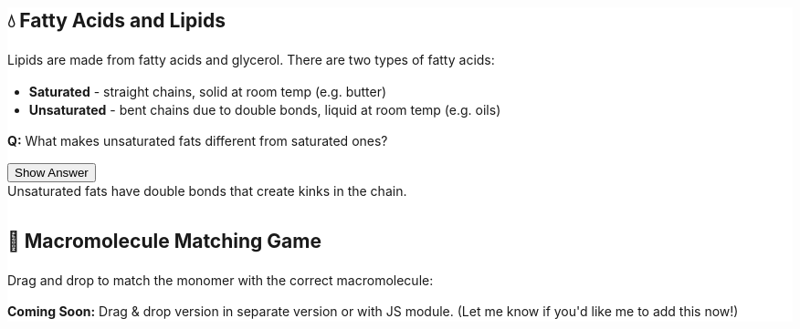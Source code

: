 <section>
  <h2>💧 Fatty Acids and Lipids</h2>
  <p>Lipids are made from fatty acids and glycerol. There are two types of fatty acids:</p>
  <ul>
    <li><strong>Saturated</strong> - straight chains, solid at room temp (e.g. butter)</li>
    <li><strong>Unsaturated</strong> - bent chains due to double bonds, liquid at room temp (e.g. oils)</li>
  </ul>
  <p><strong>Q:</strong> What makes unsaturated fats different from saturated ones?</p>
  <button class="button" onclick="reveal('a4')">Show Answer</button>
  <div id="a4" class="answer">Unsaturated fats have double bonds that create kinks in the chain.</div>
</section>

<section>
  <h2>🧠 Macromolecule Matching Game</h2>
  <p>Drag and drop to match the monomer with the correct macromolecule:</p>
  <div id="game" class="reaction-box">
    <p><strong>Coming Soon:</strong> Drag & drop version in separate version or with JS module. (Let me know if you'd like me to add this now!)</p>
  </div>
</section>

<script>
function reveal(id) {
  const el = document.getElementById(id);
  el.style.display = 'block';
}

function showReaction(type) {
  const box = document.getElementById('reaction-box');
  if (type === 'dehydration') {
    box.innerHTML = `
      <strong>Dehydration Synthesis:</strong><br>
      <em>Monomer + Monomer → Polymer + H<sub>2</sub>O</em><br><br>
      This reaction removes water to bond monomers!
    `;
  } else if (type === 'hydrolysis') {
    box.innerHTML = `
      <strong>Hydrolysis:</strong><br>
      <em>Polymer + H<sub>2</sub>O → Monomer + Monomer</em><br><br>
      This reaction adds water to break apart molecules!
    `;
  }
}
</script>

</body>
</html>


